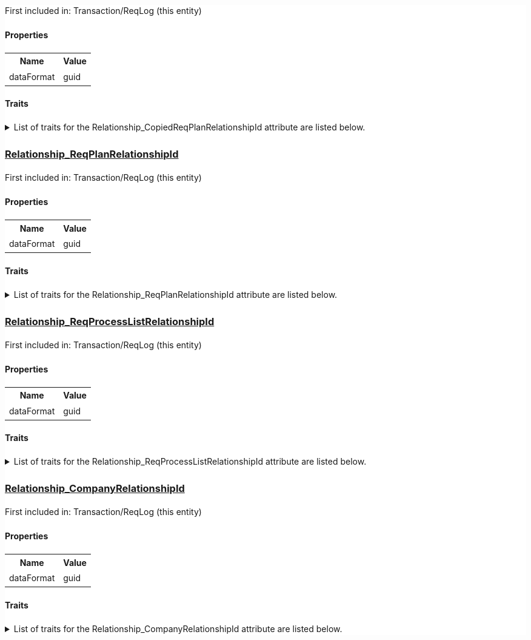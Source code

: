First included in: Transaction/ReqLog (this entity)  

#### Properties

<table><tr><th>Name</th><th>Value</th></tr><tr><td>dataFormat</td><td>guid</td></tr></table>

#### Traits

<details><summary>List of traits for the Relationship_CopiedReqPlanRelationshipId attribute are listed below.</summary></details>

### <a href=#Relationship_ReqPlanRelationshipId name="Relationship_ReqPlanRelationshipId">Relationship_ReqPlanRelationshipId</a>

First included in: Transaction/ReqLog (this entity)  

#### Properties

<table><tr><th>Name</th><th>Value</th></tr><tr><td>dataFormat</td><td>guid</td></tr></table>

#### Traits

<details><summary>List of traits for the Relationship_ReqPlanRelationshipId attribute are listed below.</summary></details>

### <a href=#Relationship_ReqProcessListRelationshipId name="Relationship_ReqProcessListRelationshipId">Relationship_ReqProcessListRelationshipId</a>

First included in: Transaction/ReqLog (this entity)  

#### Properties

<table><tr><th>Name</th><th>Value</th></tr><tr><td>dataFormat</td><td>guid</td></tr></table>

#### Traits

<details><summary>List of traits for the Relationship_ReqProcessListRelationshipId attribute are listed below.</summary></details>

### <a href=#Relationship_CompanyRelationshipId name="Relationship_CompanyRelationshipId">Relationship_CompanyRelationshipId</a>

First included in: Transaction/ReqLog (this entity)  

#### Properties

<table><tr><th>Name</th><th>Value</th></tr><tr><td>dataFormat</td><td>guid</td></tr></table>

#### Traits

<details>
<summary>List of traits for the Relationship_CompanyRelationshipId attribute are listed below.</summary>

**is.dataFormat.character**  
**is.dataFormat.big**  
**is.dataFormat.array**  
**is.dataFormat.guid**  
**means.identity.entityId**  
